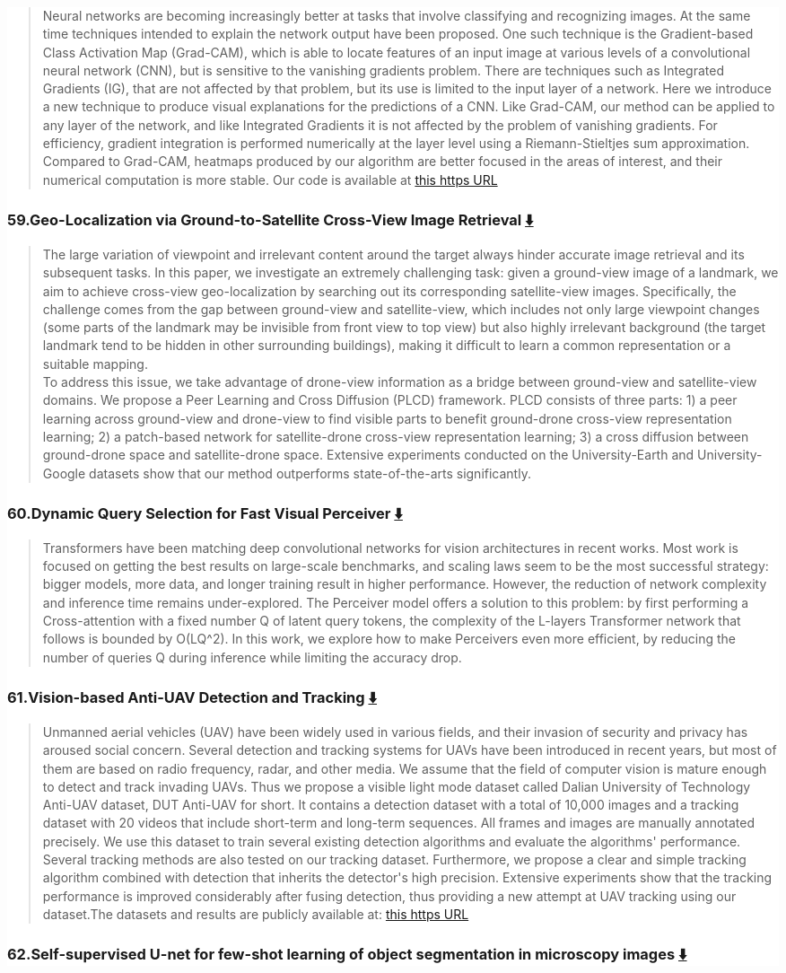 >  Neural networks are becoming increasingly better at tasks that involve classifying and recognizing images. At the same time techniques intended to explain the network output have been proposed. One such technique is the Gradient-based Class Activation Map (Grad-CAM), which is able to locate features of an input image at various levels of a convolutional neural network (CNN), but is sensitive to the vanishing gradients problem. There are techniques such as Integrated Gradients (IG), that are not affected by that problem, but its use is limited to the input layer of a network. Here we introduce a new technique to produce visual explanations for the predictions of a CNN. Like Grad-CAM, our method can be applied to any layer of the network, and like Integrated Gradients it is not affected by the problem of vanishing gradients. For efficiency, gradient integration is performed numerically at the layer level using a Riemann-Stieltjes sum approximation. Compared to Grad-CAM, heatmaps produced by our algorithm are better focused in the areas of interest, and their numerical computation is more stable. Our code is available at <a class="link-external link-https" href="https://github.com/mlerma54/RSIGradCAM" rel="external noopener nofollow">this https URL</a>      
### 59.Geo-Localization via Ground-to-Satellite Cross-View Image Retrieval  [ :arrow_down: ](https://arxiv.org/pdf/2205.10878.pdf)
>  The large variation of viewpoint and irrelevant content around the target always hinder accurate image retrieval and its subsequent tasks. In this paper, we investigate an extremely challenging task: given a ground-view image of a landmark, we aim to achieve cross-view geo-localization by searching out its corresponding satellite-view images. Specifically, the challenge comes from the gap between ground-view and satellite-view, which includes not only large viewpoint changes (some parts of the landmark may be invisible from front view to top view) but also highly irrelevant background (the target landmark tend to be hidden in other surrounding buildings), making it difficult to learn a common representation or a suitable mapping. <br>To address this issue, we take advantage of drone-view information as a bridge between ground-view and satellite-view domains. We propose a Peer Learning and Cross Diffusion (PLCD) framework. PLCD consists of three parts: 1) a peer learning across ground-view and drone-view to find visible parts to benefit ground-drone cross-view representation learning; 2) a patch-based network for satellite-drone cross-view representation learning; 3) a cross diffusion between ground-drone space and satellite-drone space. Extensive experiments conducted on the University-Earth and University-Google datasets show that our method outperforms state-of-the-arts significantly.      
### 60.Dynamic Query Selection for Fast Visual Perceiver  [ :arrow_down: ](https://arxiv.org/pdf/2205.10873.pdf)
>  Transformers have been matching deep convolutional networks for vision architectures in recent works. Most work is focused on getting the best results on large-scale benchmarks, and scaling laws seem to be the most successful strategy: bigger models, more data, and longer training result in higher performance. However, the reduction of network complexity and inference time remains under-explored. The Perceiver model offers a solution to this problem: by first performing a Cross-attention with a fixed number Q of latent query tokens, the complexity of the L-layers Transformer network that follows is bounded by O(LQ^2). In this work, we explore how to make Perceivers even more efficient, by reducing the number of queries Q during inference while limiting the accuracy drop.      
### 61.Vision-based Anti-UAV Detection and Tracking  [ :arrow_down: ](https://arxiv.org/pdf/2205.10851.pdf)
>  Unmanned aerial vehicles (UAV) have been widely used in various fields, and their invasion of security and privacy has aroused social concern. Several detection and tracking systems for UAVs have been introduced in recent years, but most of them are based on radio frequency, radar, and other media. We assume that the field of computer vision is mature enough to detect and track invading UAVs. Thus we propose a visible light mode dataset called Dalian University of Technology Anti-UAV dataset, DUT Anti-UAV for short. It contains a detection dataset with a total of 10,000 images and a tracking dataset with 20 videos that include short-term and long-term sequences. All frames and images are manually annotated precisely. We use this dataset to train several existing detection algorithms and evaluate the algorithms' performance. Several tracking methods are also tested on our tracking dataset. Furthermore, we propose a clear and simple tracking algorithm combined with detection that inherits the detector's high precision. Extensive experiments show that the tracking performance is improved considerably after fusing detection, thus providing a new attempt at UAV tracking using our dataset.The datasets and results are publicly available at: <a class="link-external link-https" href="https://github.com/wangdongdut/DUT-Anti-UAV" rel="external noopener nofollow">this https URL</a>      
### 62.Self-supervised U-net for few-shot learning of object segmentation in microscopy images  [ :arrow_down: ](https://arxiv.org/pdf/2205.10840.pdf)
